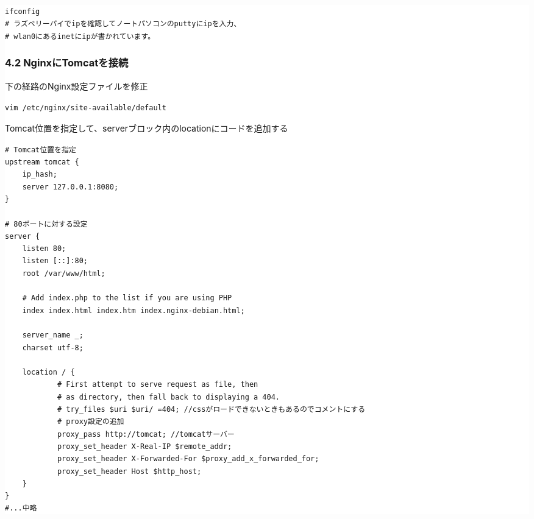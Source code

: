     ifconfig
    # ラズベリーパイでipを確認してノートパソコンのputtyにipを入力、
    # wlan0にあるinetにipが書かれています。
### 4.2 NginxにTomcatを接続
下の経路のNginx設定ファイルを修正

    vim /etc/nginx/site-available/default
    
Tomcat位置を指定して、serverブロック内のlocationにコードを追加する
    
    # Tomcat位置を指定
    upstream tomcat {
	    ip_hash;
	    server 127.0.0.1:8080;
    }
    
    # 80ポートに対する設定
    server {
        listen 80;
        listen [::]:80;
        root /var/www/html;

        # Add index.php to the list if you are using PHP
        index index.html index.htm index.nginx-debian.html;

        server_name _;
        charset utf-8;

        location / {
                # First attempt to serve request as file, then
                # as directory, then fall back to displaying a 404.
                # try_files $uri $uri/ =404; //cssがロードできないときもあるのでコメントにする
                # proxy設定の追加
                proxy_pass http://tomcat; //tomcatサーバー
                proxy_set_header X-Real-IP $remote_addr; 
                proxy_set_header X-Forwarded-For $proxy_add_x_forwarded_for;
                proxy_set_header Host $http_host;
   		}
    }
    #...中略
    